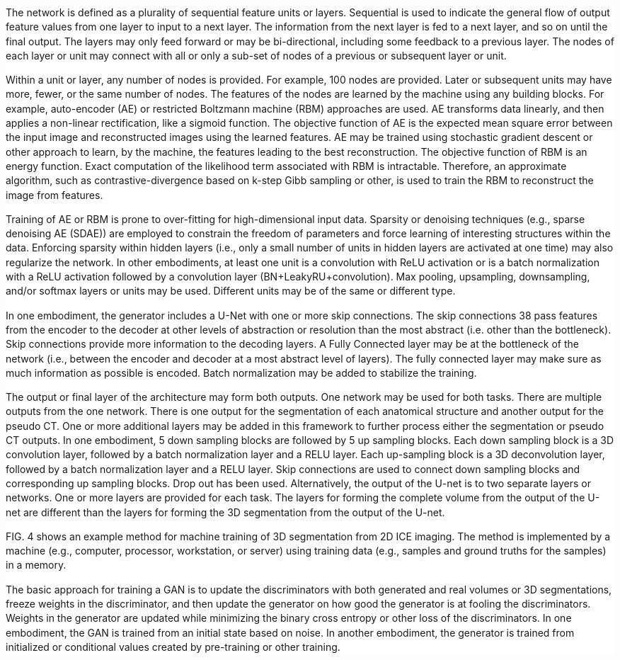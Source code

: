 The network is defined as a plurality of sequential feature units or layers. Sequential is used to indicate the general flow of output feature values from one layer to input to a next layer. The information from the next layer is fed to a next layer, and so on until the final output. The layers may only feed forward or may be bi-directional, including some feedback to a previous layer. The nodes of each layer or unit may connect with all or only a sub-set of nodes of a previous or subsequent layer or unit.

Within a unit or layer, any number of nodes is provided. For example, 100 nodes are provided. Later or subsequent units may have more, fewer, or the same number of nodes. The features of the nodes are learned by the machine using any building blocks. For example, auto-encoder (AE) or restricted Boltzmann machine (RBM) approaches are used. AE transforms data linearly, and then applies a non-linear rectification, like a sigmoid function. The objective function of AE is the expected mean square error between the input image and reconstructed images using the learned features. AE may be trained using stochastic gradient descent or other approach to learn, by the machine, the features leading to the best reconstruction. The objective function of RBM is an energy function. Exact computation of the likelihood term associated with RBM is intractable. Therefore, an approximate algorithm, such as contrastive-divergence based on k-step Gibb sampling or other, is used to train the RBM to reconstruct the image from features.

Training of AE or RBM is prone to over-fitting for high-dimensional input data. Sparsity or denoising techniques (e.g., sparse denoising AE (SDAE)) are employed to constrain the freedom of parameters and force learning of interesting structures within the data. Enforcing sparsity within hidden layers (i.e., only a small number of units in hidden layers are activated at one time) may also regularize the network. In other embodiments, at least one unit is a convolution with ReLU activation or is a batch normalization with a ReLU activation followed by a convolution layer (BN+LeakyRU+convolution). Max pooling, upsampling, downsampling, and/or softmax layers or units may be used. Different units may be of the same or different type.

In one embodiment, the generator includes a U-Net with one or more skip connections. The skip connections 38 pass features from the encoder to the decoder at other levels of abstraction or resolution than the most abstract (i.e. other than the bottleneck). Skip connections provide more information to the decoding layers. A Fully Connected layer may be at the bottleneck of the network (i.e., between the encoder and decoder at a most abstract level of layers). The fully connected layer may make sure as much information as possible is encoded. Batch normalization may be added to stabilize the training.

The output or final layer of the architecture may form both outputs. One network may be used for both tasks. There are multiple outputs from the one network. There is one output for the segmentation of each anatomical structure and another output for the pseudo CT. One or more additional layers may be added in this framework to further process either the segmentation or pseudo CT outputs. In one embodiment, 5 down sampling blocks are followed by 5 up sampling blocks. Each down sampling block is a 3D convolution layer, followed by a batch normalization layer and a RELU layer. Each up-sampling block is a 3D deconvolution layer, followed by a batch normalization layer and a RELU layer. Skip connections are used to connect down sampling blocks and corresponding up sampling blocks. Drop out has been used. Alternatively, the output of the U-net is to two separate layers or networks. One or more layers are provided for each task. The layers for forming the complete volume from the output of the U-net are different than the layers for forming the 3D segmentation from the output of the U-net.

FIG. 4 shows an example method for machine training of 3D segmentation from 2D ICE imaging. The method is implemented by a machine (e.g., computer, processor, workstation, or server) using training data (e.g., samples and ground truths for the samples) in a memory.

The basic approach for training a GAN is to update the discriminators with both generated and real volumes or 3D segmentations, freeze weights in the discriminator, and then update the generator on how good the generator is at fooling the discriminators. Weights in the generator are updated while minimizing the binary cross entropy or other loss of the discriminators. In one embodiment, the GAN is trained from an initial state based on noise. In another embodiment, the generator is trained from initialized or conditional values created by pre-training or other training.
